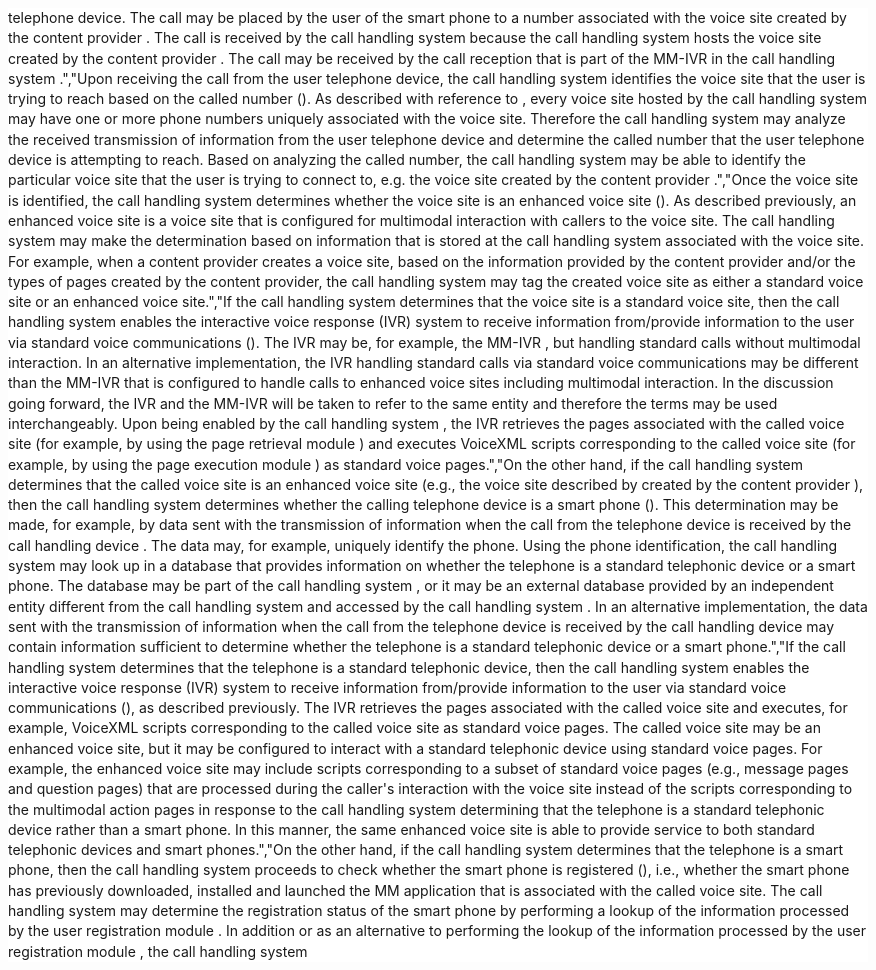 telephone device. The call may be placed by the user of the smart phone  to a number associated with the voice site created by the content provider . The call is received by the call handling system  because the call handling system  hosts the voice site created by the content provider . The call may be received by the call reception  that is part of the MM-IVR  in the call handling system .","Upon receiving the call from the user telephone device, the call handling system  identifies the voice site that the user is trying to reach based on the called number (). As described with reference to , every voice site hosted by the call handling system  may have one or more phone numbers uniquely associated with the voice site. Therefore the call handling system  may analyze the received transmission of information from the user telephone device and determine the called number that the user telephone device is attempting to reach. Based on analyzing the called number, the call handling system  may be able to identify the particular voice site that the user is trying to connect to, e.g. the voice site created by the content provider .","Once the voice site is identified, the call handling system  determines whether the voice site is an enhanced voice site (). As described previously, an enhanced voice site is a voice site that is configured for multimodal interaction with callers to the voice site. The call handling system  may make the determination based on information that is stored at the call handling system  associated with the voice site. For example, when a content provider creates a voice site, based on the information provided by the content provider and\/or the types of pages created by the content provider, the call handling system  may tag the created voice site as either a standard voice site or an enhanced voice site.","If the call handling system determines that the voice site is a standard voice site, then the call handling system  enables the interactive voice response (IVR) system to receive information from\/provide information to the user via standard voice communications (). The IVR may be, for example, the MM-IVR , but handling standard calls without multimodal interaction. In an alternative implementation, the IVR handling standard calls via standard voice communications may be different than the MM-IVR  that is configured to handle calls to enhanced voice sites including multimodal interaction. In the discussion going forward, the IVR and the MM-IVR  will be taken to refer to the same entity and therefore the terms may be used interchangeably. Upon being enabled by the call handling system , the IVR retrieves the pages associated with the called voice site (for example, by using the page retrieval module ) and executes VoiceXML scripts corresponding to the called voice site (for example, by using the page execution module ) as standard voice pages.","On the other hand, if the call handling system  determines that the called voice site is an enhanced voice site (e.g., the voice site described by  created by the content provider ), then the call handling system  determines whether the calling telephone device is a smart phone (). This determination may be made, for example, by data sent with the transmission of information when the call from the telephone device is received by the call handling device . The data may, for example, uniquely identify the phone. Using the phone identification, the call handling system  may look up in a database that provides information on whether the telephone is a standard telephonic device or a smart phone. The database may be part of the call handling system , or it may be an external database provided by an independent entity different from the call handling system  and accessed by the call handling system . In an alternative implementation, the data sent with the transmission of information when the call from the telephone device is received by the call handling device  may contain information sufficient to determine whether the telephone is a standard telephonic device or a smart phone.","If the call handling system  determines that the telephone is a standard telephonic device, then the call handling system  enables the interactive voice response (IVR) system to receive information from\/provide information to the user via standard voice communications (), as described previously. The IVR retrieves the pages associated with the called voice site and executes, for example, VoiceXML scripts corresponding to the called voice site as standard voice pages. The called voice site may be an enhanced voice site, but it may be configured to interact with a standard telephonic device using standard voice pages. For example, the enhanced voice site may include scripts corresponding to a subset of standard voice pages (e.g., message pages and question pages) that are processed during the caller's interaction with the voice site instead of the scripts corresponding to the multimodal action pages in response to the call handling system  determining that the telephone is a standard telephonic device rather than a smart phone. In this manner, the same enhanced voice site is able to provide service to both standard telephonic devices and smart phones.","On the other hand, if the call handling system  determines that the telephone is a smart phone, then the call handling system  proceeds to check whether the smart phone is registered (), i.e., whether the smart phone has previously downloaded, installed and launched the MM application that is associated with the called voice site. The call handling system  may determine the registration status of the smart phone by performing a lookup of the information processed by the user registration module . In addition or as an alternative to performing the lookup of the information processed by the user registration module , the call handling system